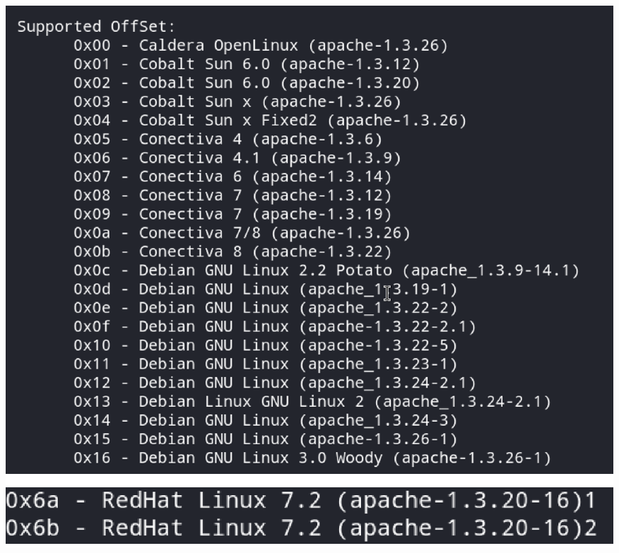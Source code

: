    ![run1](../assets/img/kioptrix/Screenshot%202024-07-03%20at%2014.13.41.png)

   ![run2](../assets/img/kioptrix/Screenshot%202024-07-03%20at%2014.14.09.png)
